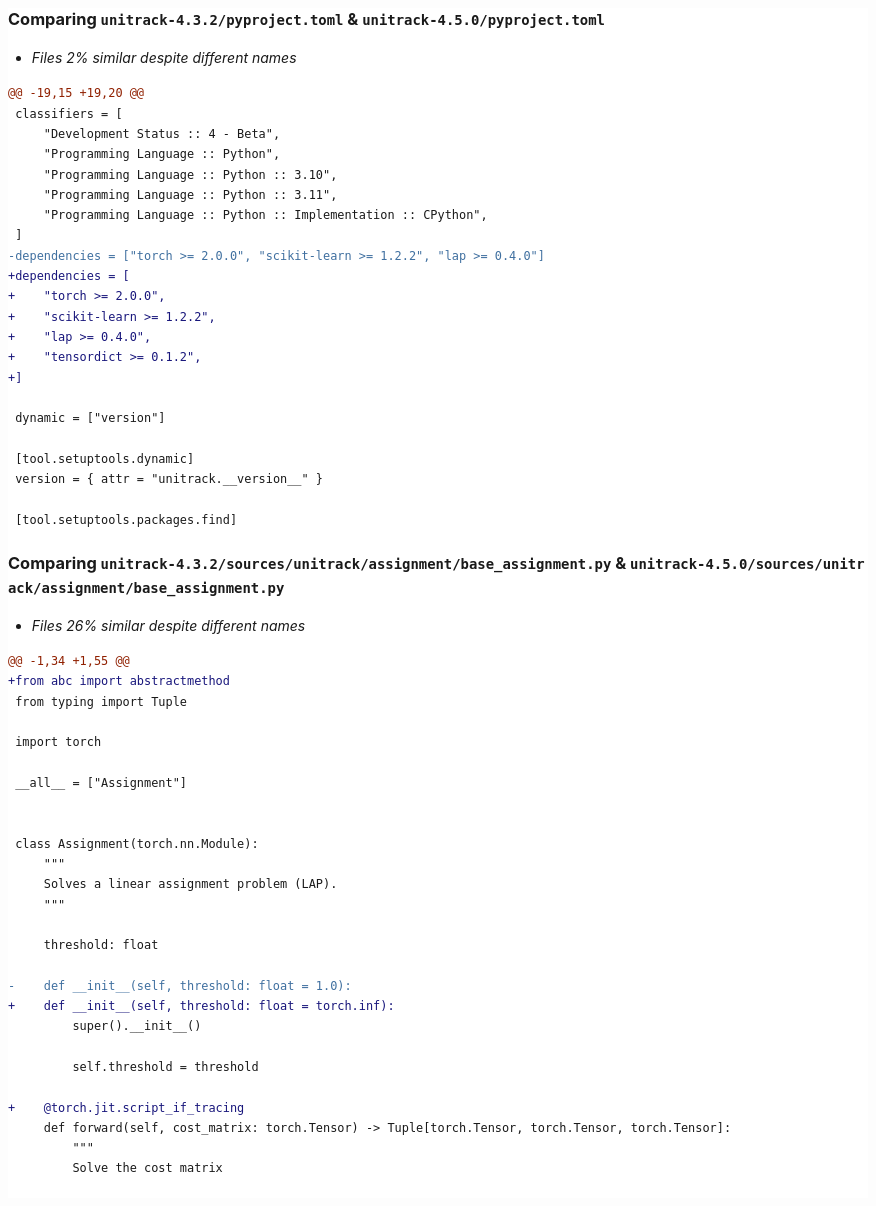 ### Comparing `unitrack-4.3.2/pyproject.toml` & `unitrack-4.5.0/pyproject.toml`

 * *Files 2% similar despite different names*

```diff
@@ -19,15 +19,20 @@
 classifiers = [
     "Development Status :: 4 - Beta",
     "Programming Language :: Python",
     "Programming Language :: Python :: 3.10",
     "Programming Language :: Python :: 3.11",
     "Programming Language :: Python :: Implementation :: CPython",
 ]
-dependencies = ["torch >= 2.0.0", "scikit-learn >= 1.2.2", "lap >= 0.4.0"]
+dependencies = [
+    "torch >= 2.0.0",
+    "scikit-learn >= 1.2.2",
+    "lap >= 0.4.0",
+    "tensordict >= 0.1.2",
+]
 
 dynamic = ["version"]
 
 [tool.setuptools.dynamic]
 version = { attr = "unitrack.__version__" }
 
 [tool.setuptools.packages.find]
```

### Comparing `unitrack-4.3.2/sources/unitrack/assignment/base_assignment.py` & `unitrack-4.5.0/sources/unitrack/assignment/base_assignment.py`

 * *Files 26% similar despite different names*

```diff
@@ -1,34 +1,55 @@
+from abc import abstractmethod
 from typing import Tuple
 
 import torch
 
 __all__ = ["Assignment"]
 
 
 class Assignment(torch.nn.Module):
     """
     Solves a linear assignment problem (LAP).
     """
 
     threshold: float
 
-    def __init__(self, threshold: float = 1.0):
+    def __init__(self, threshold: float = torch.inf):
         super().__init__()
 
         self.threshold = threshold
 
+    @torch.jit.script_if_tracing
     def forward(self, cost_matrix: torch.Tensor) -> Tuple[torch.Tensor, torch.Tensor, torch.Tensor]:
         """
         Solve the cost matrix
 
```
